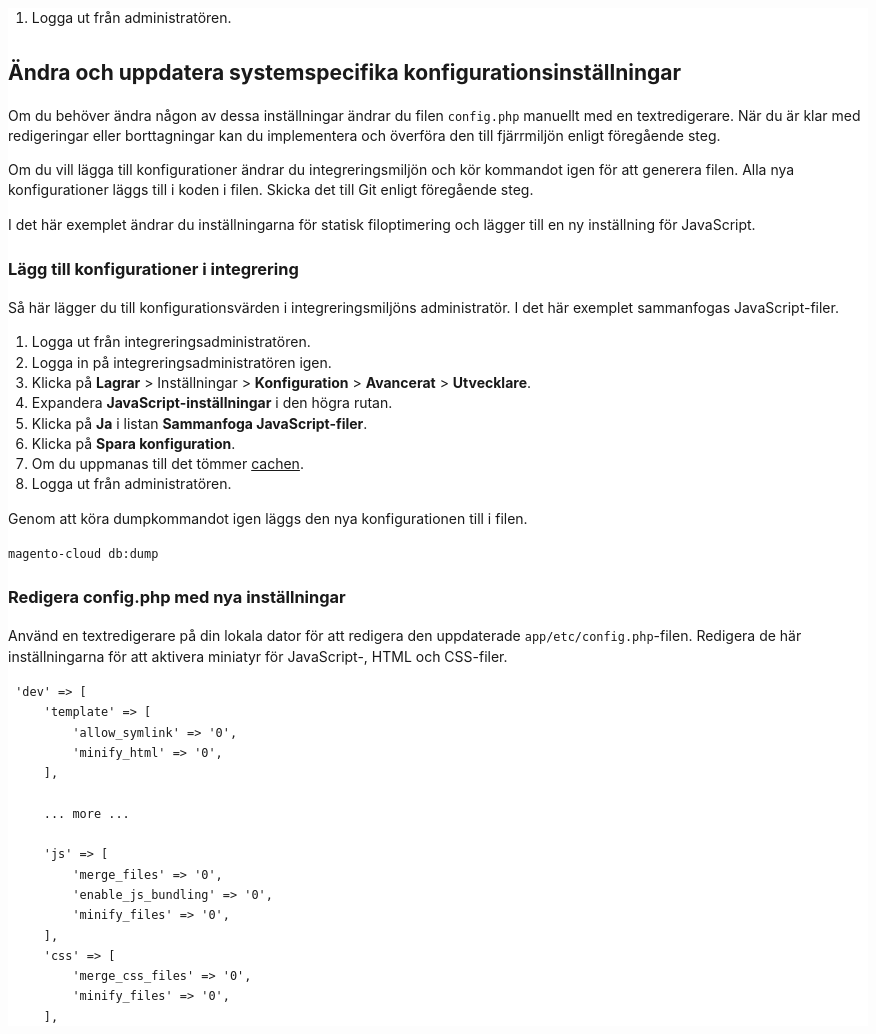 1. Logga ut från administratören.

## Ändra och uppdatera systemspecifika konfigurationsinställningar

Om du behöver ändra någon av dessa inställningar ändrar du filen `config.php` manuellt med en textredigerare. När du är klar med redigeringar eller borttagningar kan du implementera och överföra den till fjärrmiljön enligt föregående steg.

Om du vill lägga till konfigurationer ändrar du integreringsmiljön och kör kommandot igen för att generera filen. Alla nya konfigurationer läggs till i koden i filen. Skicka det till Git enligt föregående steg.

I det här exemplet ändrar du inställningarna för statisk filoptimering och lägger till en ny inställning för JavaScript.

### Lägg till konfigurationer i integrering

Så här lägger du till konfigurationsvärden i integreringsmiljöns administratör. I det här exemplet sammanfogas JavaScript-filer.

1. Logga ut från integreringsadministratören.
1. Logga in på integreringsadministratören igen.
1. Klicka på **Lagrar** > Inställningar > **Konfiguration** > **Avancerat** > **Utvecklare**.
1. Expandera **JavaScript-inställningar** i den högra rutan.
1. Klicka på **Ja** i listan **Sammanfoga JavaScript-filer**.
1. Klicka på **Spara konfiguration**.
1. Om du uppmanas till det tömmer [cachen](https://experienceleague.adobe.com/en/docs/commerce-admin/systems/tools/cache-management).
1. Logga ut från administratören.

Genom att köra dumpkommandot igen läggs den nya konfigurationen till i filen.

```bash
magento-cloud db:dump
```

### Redigera config.php med nya inställningar

Använd en textredigerare på din lokala dator för att redigera den uppdaterade `app/etc/config.php`-filen. Redigera de här inställningarna för att aktivera miniatyr för JavaScript-, HTML och CSS-filer.

```php?start_inline=1
 'dev' => [
     'template' => [
         'allow_symlink' => '0',
         'minify_html' => '0',
     ],

     ... more ...

     'js' => [
         'merge_files' => '0',
         'enable_js_bundling' => '0',
         'minify_files' => '0',
     ],
     'css' => [
         'merge_css_files' => '0',
         'minify_files' => '0',
     ],
```
